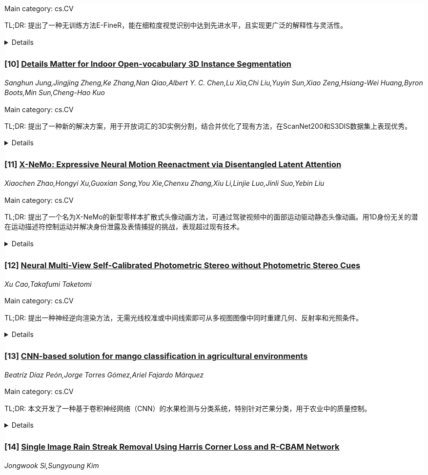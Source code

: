 Main category: cs.CV

TL;DR: 提出了一种无训练方法E-FineR，能在细粒度视觉识别中达到先进水平，且实现更广泛的解释性与灵活性。


<details><summary>Details</summary></details>


### [10] [Details Matter for Indoor Open-vocabulary 3D Instance Segmentation](https://arxiv.org/abs/2507.23134)
*Sanghun Jung,Jingjing Zheng,Ke Zhang,Nan Qiao,Albert Y. C. Chen,Lu Xia,Chi Liu,Yuyin Sun,Xiao Zeng,Hsiang-Wei Huang,Byron Boots,Min Sun,Cheng-Hao Kuo*

Main category: cs.CV

TL;DR: 提出了一种新的解决方案，用于开放词汇的3D实例分割，结合并优化了现有方法，在ScanNet200和S3DIS数据集上表现优秀。


<details><summary>Details</summary></details>


### [11] [X-NeMo: Expressive Neural Motion Reenactment via Disentangled Latent Attention](https://arxiv.org/abs/2507.23143)
*Xiaochen Zhao,Hongyi Xu,Guoxian Song,You Xie,Chenxu Zhang,Xiu Li,Linjie Luo,Jinli Suo,Yebin Liu*

Main category: cs.CV

TL;DR: 提出了一个名为X-NeMo的新型零样本扩散式头像动画方法，可通过驾驶视频中的面部运动驱动静态头像动画。用1D身份无关的潜在运动描述符控制运动并解决身份泄露及表情捕捉的挑战，表现超过现有技术。


<details><summary>Details</summary></details>


### [12] [Neural Multi-View Self-Calibrated Photometric Stereo without Photometric Stereo Cues](https://arxiv.org/abs/2507.23162)
*Xu Cao,Takafumi Taketomi*

Main category: cs.CV

TL;DR: 提出一种神经逆向渲染方法，无需光线校准或中间线索即可从多视图图像中同时重建几何、反射率和光照条件。


<details><summary>Details</summary></details>


### [13] [CNN-based solution for mango classification in agricultural environments](https://arxiv.org/abs/2507.23174)
*Beatriz Díaz Peón,Jorge Torres Gómez,Ariel Fajardo Márquez*

Main category: cs.CV

TL;DR: 本文开发了一种基于卷积神经网络（CNN）的水果检测与分类系统，特别针对芒果分类，用于农业中的质量控制。


<details><summary>Details</summary></details>


### [14] [Single Image Rain Streak Removal Using Harris Corner Loss and R-CBAM Network](https://arxiv.org/abs/2507.23185)
*Jongwook Si,Sungyoung Kim*
